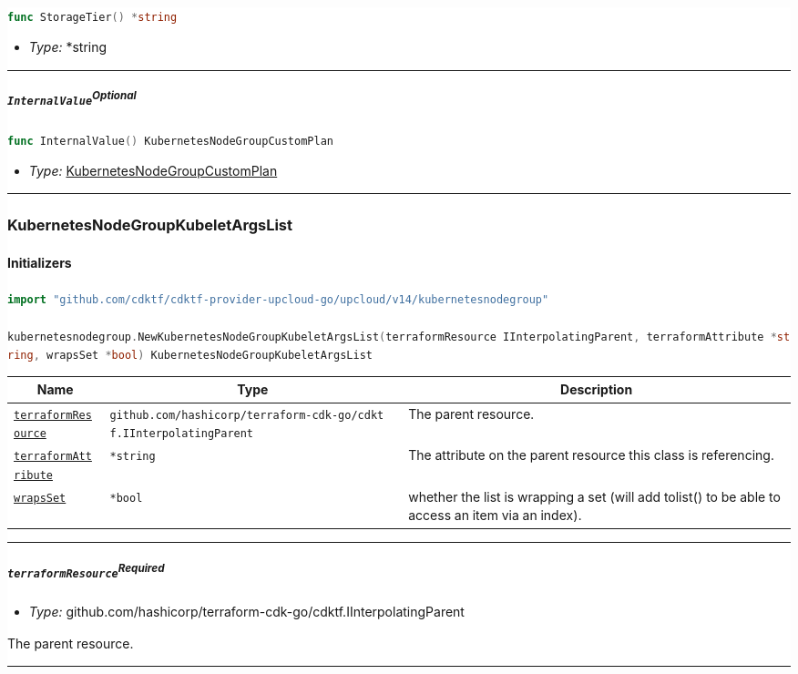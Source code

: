 ```go
func StorageTier() *string
```

- *Type:* *string

---

##### `InternalValue`<sup>Optional</sup> <a name="InternalValue" id="@cdktf/provider-upcloud.kubernetesNodeGroup.KubernetesNodeGroupCustomPlanOutputReference.property.internalValue"></a>

```go
func InternalValue() KubernetesNodeGroupCustomPlan
```

- *Type:* <a href="#@cdktf/provider-upcloud.kubernetesNodeGroup.KubernetesNodeGroupCustomPlan">KubernetesNodeGroupCustomPlan</a>

---


### KubernetesNodeGroupKubeletArgsList <a name="KubernetesNodeGroupKubeletArgsList" id="@cdktf/provider-upcloud.kubernetesNodeGroup.KubernetesNodeGroupKubeletArgsList"></a>

#### Initializers <a name="Initializers" id="@cdktf/provider-upcloud.kubernetesNodeGroup.KubernetesNodeGroupKubeletArgsList.Initializer"></a>

```go
import "github.com/cdktf/cdktf-provider-upcloud-go/upcloud/v14/kubernetesnodegroup"

kubernetesnodegroup.NewKubernetesNodeGroupKubeletArgsList(terraformResource IInterpolatingParent, terraformAttribute *string, wrapsSet *bool) KubernetesNodeGroupKubeletArgsList
```

| **Name** | **Type** | **Description** |
| --- | --- | --- |
| <code><a href="#@cdktf/provider-upcloud.kubernetesNodeGroup.KubernetesNodeGroupKubeletArgsList.Initializer.parameter.terraformResource">terraformResource</a></code> | <code>github.com/hashicorp/terraform-cdk-go/cdktf.IInterpolatingParent</code> | The parent resource. |
| <code><a href="#@cdktf/provider-upcloud.kubernetesNodeGroup.KubernetesNodeGroupKubeletArgsList.Initializer.parameter.terraformAttribute">terraformAttribute</a></code> | <code>*string</code> | The attribute on the parent resource this class is referencing. |
| <code><a href="#@cdktf/provider-upcloud.kubernetesNodeGroup.KubernetesNodeGroupKubeletArgsList.Initializer.parameter.wrapsSet">wrapsSet</a></code> | <code>*bool</code> | whether the list is wrapping a set (will add tolist() to be able to access an item via an index). |

---

##### `terraformResource`<sup>Required</sup> <a name="terraformResource" id="@cdktf/provider-upcloud.kubernetesNodeGroup.KubernetesNodeGroupKubeletArgsList.Initializer.parameter.terraformResource"></a>

- *Type:* github.com/hashicorp/terraform-cdk-go/cdktf.IInterpolatingParent

The parent resource.

---
